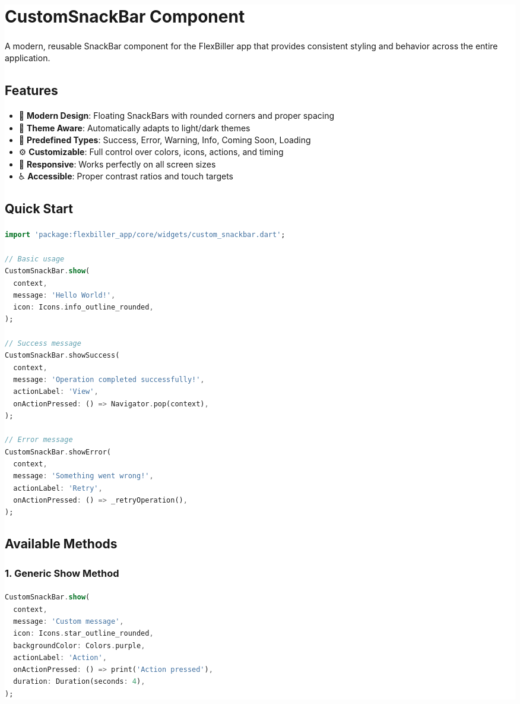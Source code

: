 # CustomSnackBar Component

A modern, reusable SnackBar component for the FlexBiller app that provides consistent styling and behavior across the entire application.

## Features

- 🎨 **Modern Design**: Floating SnackBars with rounded corners and proper spacing
- 🌙 **Theme Aware**: Automatically adapts to light/dark themes
- 🎯 **Predefined Types**: Success, Error, Warning, Info, Coming Soon, Loading
- ⚙️ **Customizable**: Full control over colors, icons, actions, and timing
- 📱 **Responsive**: Works perfectly on all screen sizes
- ♿ **Accessible**: Proper contrast ratios and touch targets

## Quick Start

```dart
import 'package:flexbiller_app/core/widgets/custom_snackbar.dart';

// Basic usage
CustomSnackBar.show(
  context,
  message: 'Hello World!',
  icon: Icons.info_outline_rounded,
);

// Success message
CustomSnackBar.showSuccess(
  context,
  message: 'Operation completed successfully!',
  actionLabel: 'View',
  onActionPressed: () => Navigator.pop(context),
);

// Error message
CustomSnackBar.showError(
  context,
  message: 'Something went wrong!',
  actionLabel: 'Retry',
  onActionPressed: () => _retryOperation(),
);
```

## Available Methods

### 1. Generic Show Method

```dart
CustomSnackBar.show(
  context,
  message: 'Custom message',
  icon: Icons.star_outline_rounded,
  backgroundColor: Colors.purple,
  actionLabel: 'Action',
  onActionPressed: () => print('Action pressed'),
  duration: Duration(seconds: 4),
);
```

